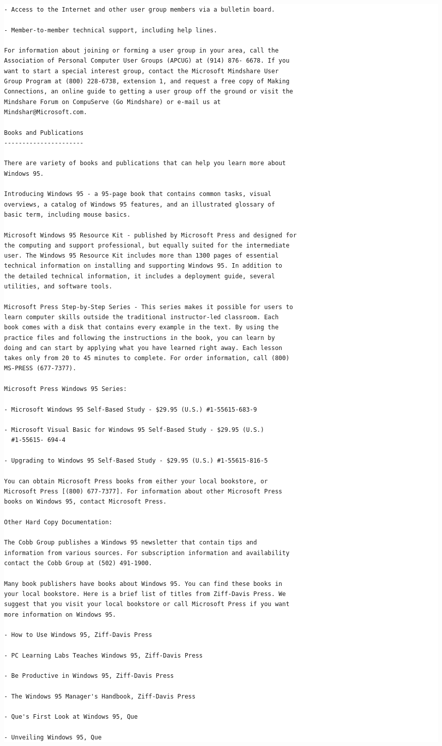 	- Access to the Internet and other user group members via a bulletin board.
	
	- Member-to-member technical support, including help lines.
	
	For information about joining or forming a user group in your area, call the
	Association of Personal Computer User Groups (APCUG) at (914) 876- 6678. If you
	want to start a special interest group, contact the Microsoft Mindshare User
	Group Program at (800) 228-6738, extension 1, and request a free copy of Making
	Connections, an online guide to getting a user group off the ground or visit the
	Mindshare Forum on CompuServe (Go Mindshare) or e-mail us at
	Mindshar@Microsoft.com.
	
	Books and Publications
	----------------------
	
	There are variety of books and publications that can help you learn more about
	Windows 95.
	
	Introducing Windows 95 - a 95-page book that contains common tasks, visual
	overviews, a catalog of Windows 95 features, and an illustrated glossary of
	basic term, including mouse basics.
	
	Microsoft Windows 95 Resource Kit - published by Microsoft Press and designed for
	the computing and support professional, but equally suited for the intermediate
	user. The Windows 95 Resource Kit includes more than 1300 pages of essential
	technical information on installing and supporting Windows 95. In addition to
	the detailed technical information, it includes a deployment guide, several
	utilities, and software tools.
	
	Microsoft Press Step-by-Step Series - This series makes it possible for users to
	learn computer skills outside the traditional instructor-led classroom. Each
	book comes with a disk that contains every example in the text. By using the
	practice files and following the instructions in the book, you can learn by
	doing and can start by applying what you have learned right away. Each lesson
	takes only from 20 to 45 minutes to complete. For order information, call (800)
	MS-PRESS (677-7377).
	
	Microsoft Press Windows 95 Series:
	
	- Microsoft Windows 95 Self-Based Study - $29.95 (U.S.) #1-55615-683-9
	
	- Microsoft Visual Basic for Windows 95 Self-Based Study - $29.95 (U.S.)
	  #1-55615- 694-4
	
	- Upgrading to Windows 95 Self-Based Study - $29.95 (U.S.) #1-55615-816-5
	
	You can obtain Microsoft Press books from either your local bookstore, or
	Microsoft Press [(800) 677-7377]. For information about other Microsoft Press
	books on Windows 95, contact Microsoft Press.
	
	Other Hard Copy Documentation:
	
	The Cobb Group publishes a Windows 95 newsletter that contain tips and
	information from various sources. For subscription information and availability
	contact the Cobb Group at (502) 491-1900.
	
	Many book publishers have books about Windows 95. You can find these books in
	your local bookstore. Here is a brief list of titles from Ziff-Davis Press. We
	suggest that you visit your local bookstore or call Microsoft Press if you want
	more information on Windows 95.
	
	- How to Use Windows 95, Ziff-Davis Press
	
	- PC Learning Labs Teaches Windows 95, Ziff-Davis Press
	
	- Be Productive in Windows 95, Ziff-Davis Press
	
	- The Windows 95 Manager's Handbook, Ziff-Davis Press
	
	- Que's First Look at Windows 95, Que
	
	- Unveiling Windows 95, Que
	
